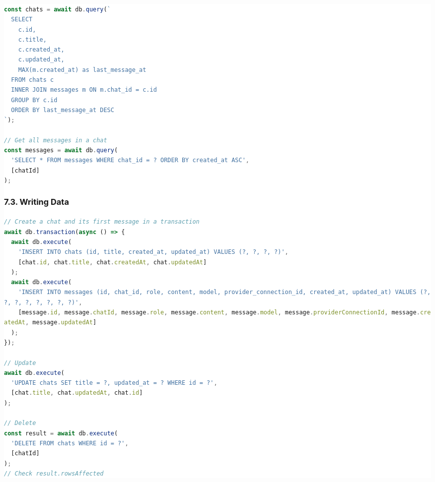 ```typescript
const chats = await db.query(`
  SELECT 
    c.id,
    c.title,
    c.created_at,
    c.updated_at,
    MAX(m.created_at) as last_message_at
  FROM chats c
  INNER JOIN messages m ON m.chat_id = c.id
  GROUP BY c.id
  ORDER BY last_message_at DESC
`);

// Get all messages in a chat
const messages = await db.query(
  'SELECT * FROM messages WHERE chat_id = ? ORDER BY created_at ASC',
  [chatId]
);
```

### 7.3. Writing Data

```typescript
// Create a chat and its first message in a transaction
await db.transaction(async () => {
  await db.execute(
    'INSERT INTO chats (id, title, created_at, updated_at) VALUES (?, ?, ?, ?)',
    [chat.id, chat.title, chat.createdAt, chat.updatedAt]
  );
  await db.execute(
    'INSERT INTO messages (id, chat_id, role, content, model, provider_connection_id, created_at, updated_at) VALUES (?, ?, ?, ?, ?, ?, ?, ?)',
    [message.id, message.chatId, message.role, message.content, message.model, message.providerConnectionId, message.createdAt, message.updatedAt]
  );
});

// Update
await db.execute(
  'UPDATE chats SET title = ?, updated_at = ? WHERE id = ?',
  [chat.title, chat.updatedAt, chat.id]
);

// Delete
const result = await db.execute(
  'DELETE FROM chats WHERE id = ?',
  [chatId]
);
// Check result.rowsAffected
```
